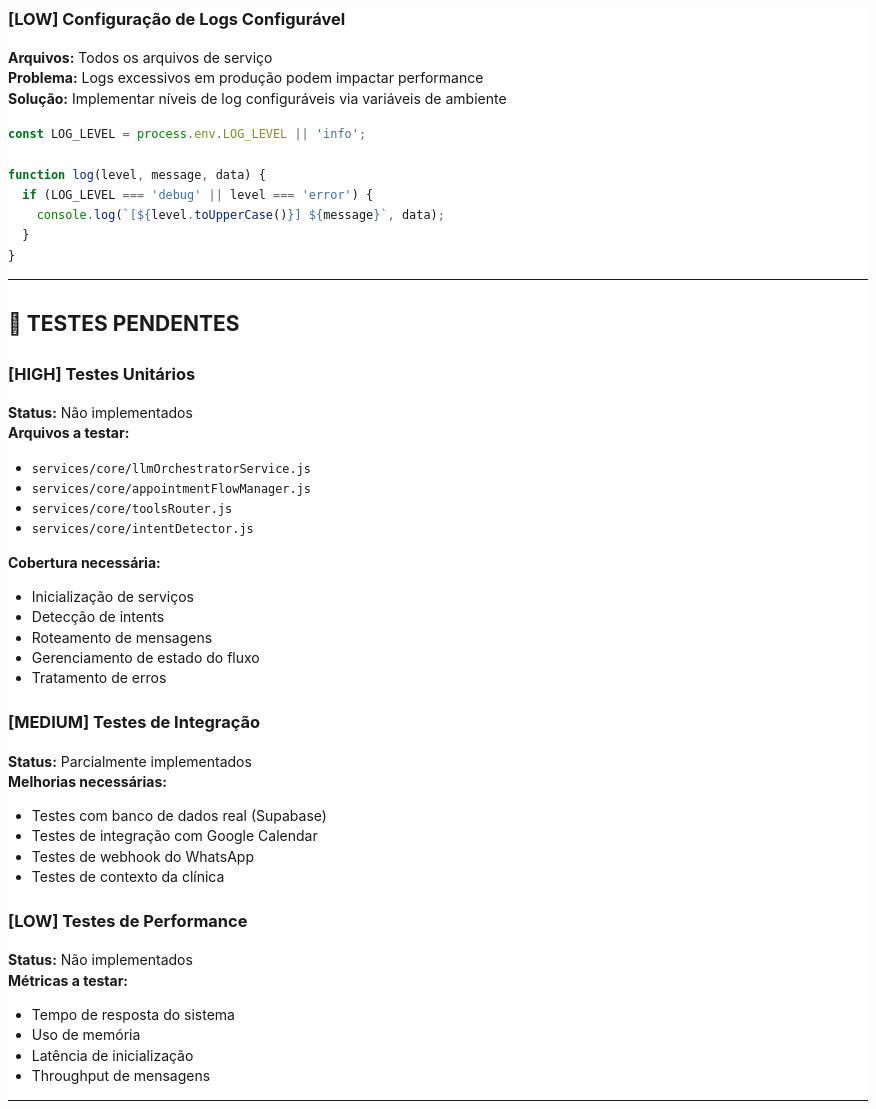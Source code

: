 ### **[LOW] Configuração de Logs Configurável**
**Arquivos:** Todos os arquivos de serviço  
**Problema:** Logs excessivos em produção podem impactar performance  
**Solução:** Implementar níveis de log configuráveis via variáveis de ambiente

```javascript
const LOG_LEVEL = process.env.LOG_LEVEL || 'info';

function log(level, message, data) {
  if (LOG_LEVEL === 'debug' || level === 'error') {
    console.log(`[${level.toUpperCase()}] ${message}`, data);
  }
}
```

---

## 🧪 **TESTES PENDENTES**

### **[HIGH] Testes Unitários**
**Status:** Não implementados  
**Arquivos a testar:**
- `services/core/llmOrchestratorService.js`
- `services/core/appointmentFlowManager.js`
- `services/core/toolsRouter.js`
- `services/core/intentDetector.js`

**Cobertura necessária:**
- Inicialização de serviços
- Detecção de intents
- Roteamento de mensagens
- Gerenciamento de estado do fluxo
- Tratamento de erros

### **[MEDIUM] Testes de Integração**
**Status:** Parcialmente implementados  
**Melhorias necessárias:**
- Testes com banco de dados real (Supabase)
- Testes de integração com Google Calendar
- Testes de webhook do WhatsApp
- Testes de contexto da clínica

### **[LOW] Testes de Performance**
**Status:** Não implementados  
**Métricas a testar:**
- Tempo de resposta do sistema
- Uso de memória
- Latência de inicialização
- Throughput de mensagens

---
